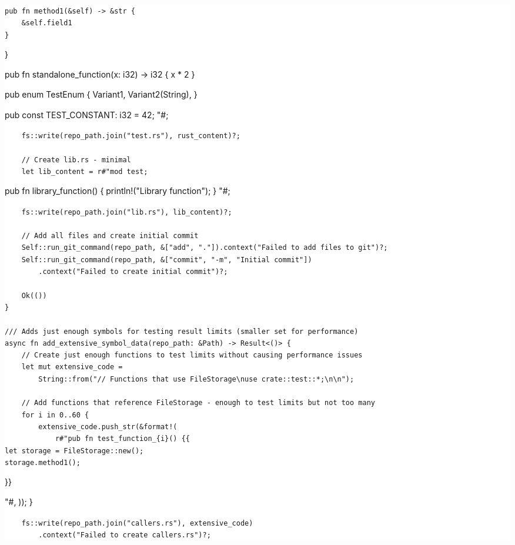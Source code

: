     pub fn method1(&self) -> &str {
        &self.field1
    }
}

pub fn standalone_function(x: i32) -> i32 {
    x * 2
}

pub enum TestEnum {
    Variant1,
    Variant2(String),
}

pub const TEST_CONSTANT: i32 = 42;
"#;

        fs::write(repo_path.join("test.rs"), rust_content)?;

        // Create lib.rs - minimal
        let lib_content = r#"mod test;

pub fn library_function() {
    println!("Library function");
}
"#;

        fs::write(repo_path.join("lib.rs"), lib_content)?;

        // Add all files and create initial commit
        Self::run_git_command(repo_path, &["add", "."]).context("Failed to add files to git")?;
        Self::run_git_command(repo_path, &["commit", "-m", "Initial commit"])
            .context("Failed to create initial commit")?;

        Ok(())
    }

    /// Adds just enough symbols for testing result limits (smaller set for performance)
    async fn add_extensive_symbol_data(repo_path: &Path) -> Result<()> {
        // Create just enough functions to test limits without causing performance issues
        let mut extensive_code =
            String::from("// Functions that use FileStorage\nuse crate::test::*;\n\n");

        // Add functions that reference FileStorage - enough to test limits but not too many
        for i in 0..60 {
            extensive_code.push_str(&format!(
                r#"pub fn test_function_{i}() {{
    let storage = FileStorage::new();
    storage.method1();
}}

"#,
            ));
        }

        fs::write(repo_path.join("callers.rs"), extensive_code)
            .context("Failed to create callers.rs")?;
